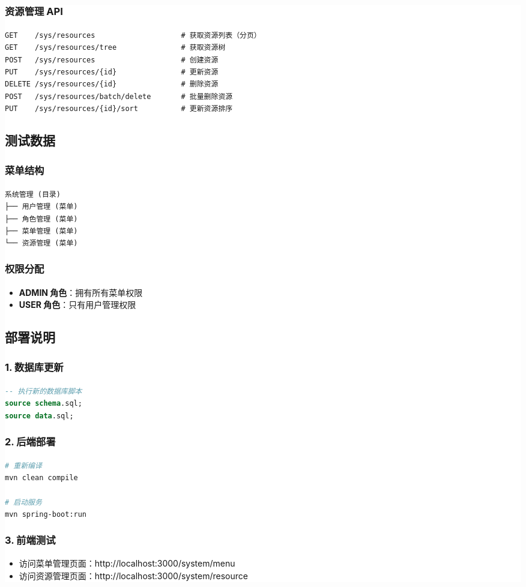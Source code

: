 ### 资源管理 API

```
GET    /sys/resources                    # 获取资源列表（分页）
GET    /sys/resources/tree               # 获取资源树
POST   /sys/resources                    # 创建资源
PUT    /sys/resources/{id}               # 更新资源
DELETE /sys/resources/{id}               # 删除资源
POST   /sys/resources/batch/delete       # 批量删除资源
PUT    /sys/resources/{id}/sort          # 更新资源排序
```

## 测试数据

### 菜单结构

```
系统管理 (目录)
├── 用户管理 (菜单)
├── 角色管理 (菜单)
├── 菜单管理 (菜单)
└── 资源管理 (菜单)
```

### 权限分配

- **ADMIN 角色**：拥有所有菜单权限
- **USER 角色**：只有用户管理权限

## 部署说明

### 1. 数据库更新

```sql
-- 执行新的数据库脚本
source schema.sql;
source data.sql;
```

### 2. 后端部署

```bash
# 重新编译
mvn clean compile

# 启动服务
mvn spring-boot:run
```

### 3. 前端测试

- 访问菜单管理页面：http://localhost:3000/system/menu
- 访问资源管理页面：http://localhost:3000/system/resource
